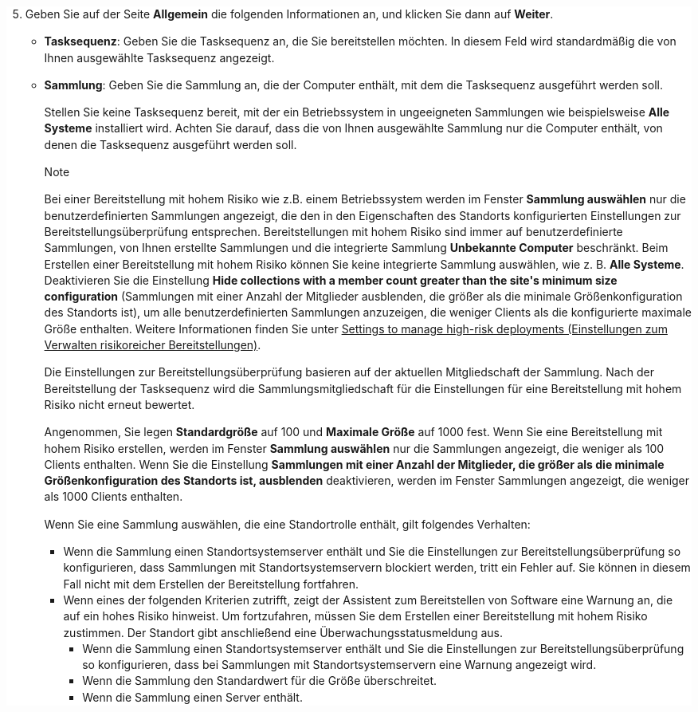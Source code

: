 5.  Geben Sie auf der Seite **Allgemein** die folgenden Informationen an, und klicken Sie dann auf **Weiter**.  

    -   **Tasksequenz**: Geben Sie die Tasksequenz an, die Sie bereitstellen möchten. In diesem Feld wird standardmäßig die von Ihnen ausgewählte Tasksequenz angezeigt.  

    -   **Sammlung**: Geben Sie die Sammlung an, die der Computer enthält, mit dem die Tasksequenz ausgeführt werden soll.  

         Stellen Sie keine Tasksequenz bereit, mit der ein Betriebssystem in ungeeigneten Sammlungen wie beispielsweise **Alle Systeme** installiert wird. Achten Sie darauf, dass die von Ihnen ausgewählte Sammlung nur die Computer enthält, von denen die Tasksequenz ausgeführt werden soll.  

        > [!NOTE]  
        >  Bei einer Bereitstellung mit hohem Risiko wie z.B. einem Betriebssystem werden im Fenster **Sammlung auswählen** nur die benutzerdefinierten Sammlungen angezeigt, die den in den Eigenschaften des Standorts konfigurierten Einstellungen zur Bereitstellungsüberprüfung entsprechen. Bereitstellungen mit hohem Risiko sind immer auf benutzerdefinierte Sammlungen, von Ihnen erstellte Sammlungen und die integrierte Sammlung **Unbekannte Computer** beschränkt. Beim Erstellen einer Bereitstellung mit hohem Risiko können Sie keine integrierte Sammlung auswählen, wie z. B. **Alle Systeme**. Deaktivieren Sie die Einstellung **Hide collections with a member count greater than the site's minimum size configuration** (Sammlungen mit einer Anzahl der Mitglieder ausblenden, die größer als die minimale Größenkonfiguration des Standorts ist), um alle benutzerdefinierten Sammlungen anzuzeigen, die weniger Clients als die konfigurierte maximale Größe enthalten. Weitere Informationen finden Sie unter [Settings to manage high-risk deployments (Einstellungen zum Verwalten risikoreicher Bereitstellungen)](../../protect/understand/settings-to-manage-high-risk-deployments.md).  
        >   
        >  Die Einstellungen zur Bereitstellungsüberprüfung basieren auf der aktuellen Mitgliedschaft der Sammlung. Nach der Bereitstellung der Tasksequenz wird die Sammlungsmitgliedschaft für die Einstellungen für eine Bereitstellung mit hohem Risiko nicht erneut bewertet.  
        >   
        >  Angenommen, Sie legen **Standardgröße** auf 100 und **Maximale Größe** auf 1000 fest. Wenn Sie eine Bereitstellung mit hohem Risiko erstellen, werden im Fenster **Sammlung auswählen** nur die Sammlungen angezeigt, die weniger als 100 Clients enthalten. Wenn Sie die Einstellung **Sammlungen mit einer Anzahl der Mitglieder, die größer als die minimale Größenkonfiguration des Standorts ist, ausblenden** deaktivieren, werden im Fenster Sammlungen angezeigt, die weniger als 1000 Clients enthalten.  
        >   
        >  Wenn Sie eine Sammlung auswählen, die eine Standortrolle enthält, gilt folgendes Verhalten:  
        >   
        >  -   Wenn die Sammlung einen Standortsystemserver enthält und Sie die Einstellungen zur Bereitstellungsüberprüfung so konfigurieren, dass Sammlungen mit Standortsystemservern blockiert werden, tritt ein Fehler auf. Sie können in diesem Fall nicht mit dem Erstellen der Bereitstellung fortfahren.  
        > -   Wenn eines der folgenden Kriterien zutrifft, zeigt der Assistent zum Bereitstellen von Software eine Warnung an, die auf ein hohes Risiko hinweist. Um fortzufahren, müssen Sie dem Erstellen einer Bereitstellung mit hohem Risiko zustimmen. Der Standort gibt anschließend eine Überwachungsstatusmeldung aus.
        >     - Wenn die Sammlung einen Standortsystemserver enthält und Sie die Einstellungen zur Bereitstellungsüberprüfung so konfigurieren, dass bei Sammlungen mit Standortsystemservern eine Warnung angezeigt wird.
        >     - Wenn die Sammlung den Standardwert für die Größe überschreitet.
        >     - Wenn die Sammlung einen Server enthält.  
